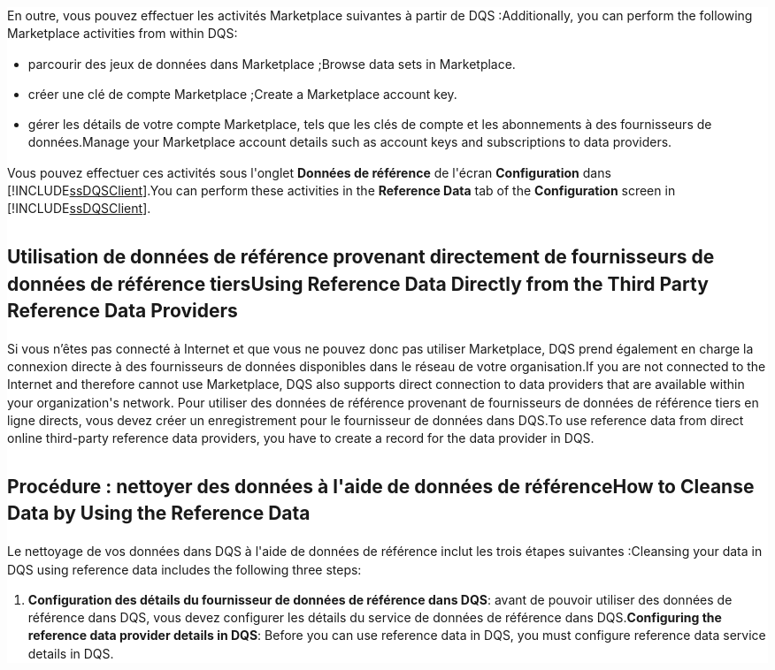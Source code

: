  <span data-ttu-id="64cf3-121">En outre, vous pouvez effectuer les activités Marketplace suivantes à partir de DQS :</span><span class="sxs-lookup"><span data-stu-id="64cf3-121">Additionally, you can perform the following Marketplace activities from within DQS:</span></span>  
  
-   <span data-ttu-id="64cf3-122">parcourir des jeux de données dans Marketplace ;</span><span class="sxs-lookup"><span data-stu-id="64cf3-122">Browse data sets in Marketplace.</span></span>  
  
-   <span data-ttu-id="64cf3-123">créer une clé de compte Marketplace ;</span><span class="sxs-lookup"><span data-stu-id="64cf3-123">Create a Marketplace account key.</span></span>  
  
-   <span data-ttu-id="64cf3-124">gérer les détails de votre compte Marketplace, tels que les clés de compte et les abonnements à des fournisseurs de données.</span><span class="sxs-lookup"><span data-stu-id="64cf3-124">Manage your Marketplace account details such as account keys and subscriptions to data providers.</span></span>  
  
 <span data-ttu-id="64cf3-125">Vous pouvez effectuer ces activités sous l'onglet **Données de référence** de l'écran **Configuration** dans [!INCLUDE[ssDQSClient](../includes/ssdqsclient-md.md)].</span><span class="sxs-lookup"><span data-stu-id="64cf3-125">You can perform these activities in the **Reference Data** tab of the **Configuration** screen in [!INCLUDE[ssDQSClient](../includes/ssdqsclient-md.md)].</span></span>  
  
##  <a name="using-reference-data-directly-from-the-third-party-reference-data-providers"></a><a name="Direct"></a> <span data-ttu-id="64cf3-126">Utilisation de données de référence provenant directement de fournisseurs de données de référence tiers</span><span class="sxs-lookup"><span data-stu-id="64cf3-126">Using Reference Data Directly from the Third Party Reference Data Providers</span></span>  
 <span data-ttu-id="64cf3-127">Si vous n’êtes pas connecté à Internet et que vous ne pouvez donc pas utiliser Marketplace, DQS prend également en charge la connexion directe à des fournisseurs de données disponibles dans le réseau de votre organisation.</span><span class="sxs-lookup"><span data-stu-id="64cf3-127">If you are not connected to the Internet and therefore cannot use Marketplace, DQS also supports direct connection to data providers that are available within your organization's network.</span></span> <span data-ttu-id="64cf3-128">Pour utiliser des données de référence provenant de fournisseurs de données de référence tiers en ligne directs, vous devez créer un enregistrement pour le fournisseur de données dans DQS.</span><span class="sxs-lookup"><span data-stu-id="64cf3-128">To use reference data from direct online third-party reference data providers, you have to create a record for the data provider in DQS.</span></span>  
  
##  <a name="how-to-cleanse-data-by-using-the-reference-data"></a><a name="HowToCleanse"></a> <span data-ttu-id="64cf3-129">Procédure : nettoyer des données à l'aide de données de référence</span><span class="sxs-lookup"><span data-stu-id="64cf3-129">How to Cleanse Data by Using the Reference Data</span></span>  
 <span data-ttu-id="64cf3-130">Le nettoyage de vos données dans DQS à l'aide de données de référence inclut les trois étapes suivantes :</span><span class="sxs-lookup"><span data-stu-id="64cf3-130">Cleansing your data in DQS using reference data includes the following three steps:</span></span>  
  
1.  <span data-ttu-id="64cf3-131">**Configuration des détails du fournisseur de données de référence dans DQS**: avant de pouvoir utiliser des données de référence dans DQS, vous devez configurer les détails du service de données de référence dans DQS.</span><span class="sxs-lookup"><span data-stu-id="64cf3-131">**Configuring the reference data provider details in DQS**: Before you can use reference data in DQS, you must configure reference data service details in DQS.</span></span>  
  